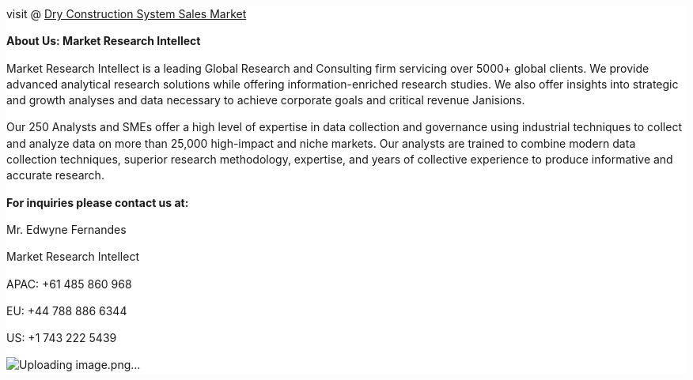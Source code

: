 visit&nbsp;@</strong>&nbsp;</span><span class="font-[700]"><a href="https://www.marketresearchintellect.com/product/global-dry-construction-system-sales-market/?utm_source=Linkedin&utm_medium=846" target="_blank" data-tracking-control-name="article-ssr-frontend-pulse_little-text-block" data-tracking-will-navigate="" data-test-link="">Dry Construction System Sales Market</a></span></p><p><strong><span class="font-[700]">About Us: Market Research Intellect</span></strong></p><p><span class="">Market Research Intellect is a leading Global Research and Consulting firm servicing over 5000+ global clients. We provide advanced analytical research solutions while offering information-enriched research studies.&nbsp;</span>We also offer insights into strategic and growth analyses and data necessary to achieve corporate goals and critical revenue Janisions.</p><p><span class="">Our 250 Analysts and SMEs offer a high level of expertise in data collection and governance using industrial techniques to collect and analyze data on more than 25,000 high-impact and niche markets. Our analysts are trained to combine modern data collection techniques, superior research methodology, expertise, and years of collective experience to produce informative and accurate research.</span></p><p><strong>For inquiries please contact us at:</strong></p><p>Mr. Edwyne Fernandes</p><p>Market Research Intellect</p><p>APAC: +61 485 860 968</p><p>EU: +44 788 886 6344</p><p>US: +1 743 222 5439</p>
![Uploading image.png…]()
